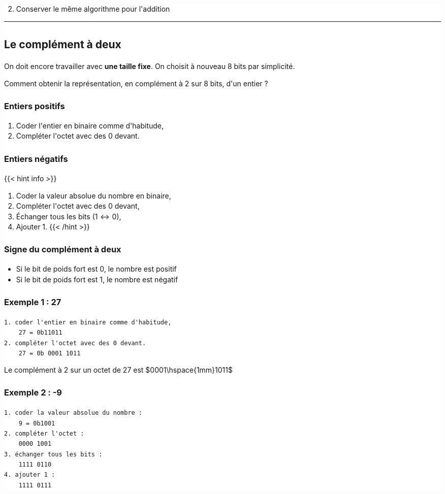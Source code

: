 2. Conserver le même algorithme pour l'addition

---

## Le complément à deux


On doit encore travailler avec **une taille fixe**. On choisit à nouveau 8 bits par simplicité.

Comment obtenir la représentation, en complément à 2 sur 8 bits, d'un entier ?

### Entiers positifs

1. Coder l'entier en binaire comme d'habitude,
2. Compléter l'octet avec des 0 devant.

### Entiers négatifs

{{< hint info >}}
1. Coder la valeur absolue du nombre en binaire,
2. Compléter l'octet avec des 0 devant,
3. Échanger tous les bits ($1 \leftrightarrow 0$),
4. Ajouter 1.
{{< /hint >}}


### Signe du complément à deux

* Si le bit de poids fort est 0, le nombre est positif
* Si le bit de poids fort est 1, le nombre est négatif

### Exemple 1 : 27

```
1. coder l'entier en binaire comme d'habitude,
    27 = 0b11011
2. compléter l'octet avec des 0 devant.
    27 = 0b 0001 1011
```

Le complément à 2 sur un octet de 27 est $0001\hspace{1mm}1011$

### Exemple 2 : -9

```
1. coder la valeur absolue du nombre :
    9 = 0b1001
2. compléter l'octet :
    0000 1001
3. échanger tous les bits :
    1111 0110
4. ajouter 1 :
    1111 0111
```
